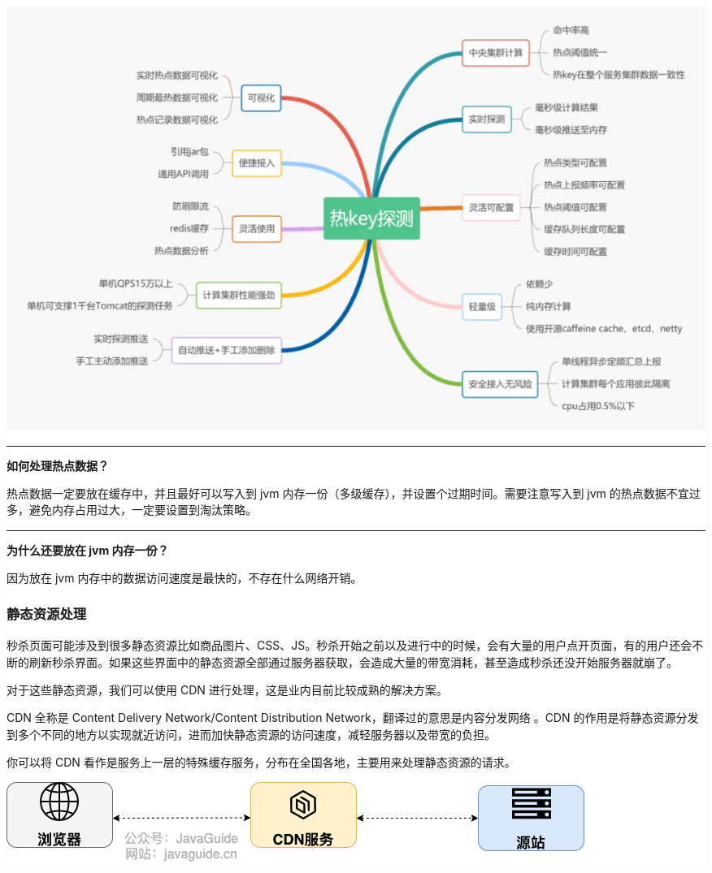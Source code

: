 ![1732497935899-cba7dcd4-14cf-4bd6-ab3f-9471ae61ce0e.png](./img/jnc2xVVeNjvAgdqy/1732497935899-cba7dcd4-14cf-4bd6-ab3f-9471ae61ce0e-577344.png)

---

**如何处理热点数据？**

热点数据一定要放在缓存中，并且最好可以写入到 jvm 内存一份（多级缓存），并设置个过期时间。需要注意写入到 jvm 的热点数据不宜过多，避免内存占用过大，一定要设置到淘汰策略。

---

**为什么还要放在 jvm 内存一份？**

因为放在 jvm 内存中的数据访问速度是最快的，不存在什么网络开销。

### 静态资源处理
秒杀页面可能涉及到很多静态资源比如商品图片、CSS、JS。秒杀开始之前以及进行中的时候，会有大量的用户点开页面，有的用户还会不断的刷新秒杀界面。如果这些界面中的静态资源全部通过服务器获取，会造成大量的带宽消耗，甚至造成秒杀还没开始服务器就崩了。

对于这些静态资源，我们可以使用 CDN 进行处理，这是业内目前比较成熟的解决方案。

CDN 全称是 Content Delivery Network/Content Distribution Network，翻译过的意思是内容分发网络 。CDN 的作用是将静态资源分发到多个不同的地方以实现就近访问，进而加快静态资源的访问速度，减轻服务器以及带宽的负担。

你可以将 CDN 看作是服务上一层的特殊缓存服务，分布在全国各地，主要用来处理静态资源的请求。

![1732497935978-7b5c795a-6786-462c-8ccd-d22149f7a129.png](./img/jnc2xVVeNjvAgdqy/1732497935978-7b5c795a-6786-462c-8ccd-d22149f7a129-740415.png)
